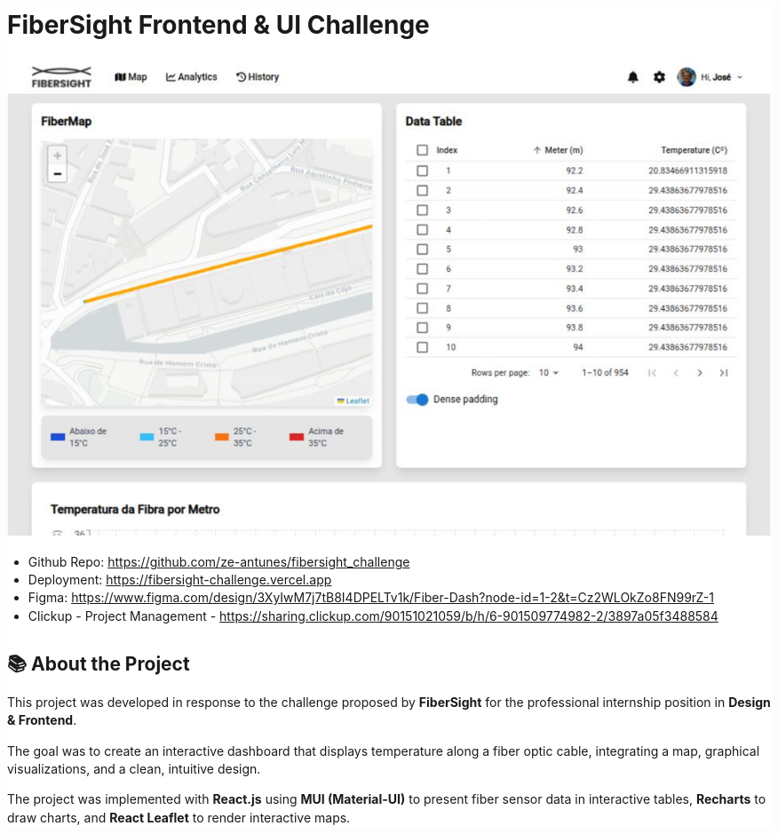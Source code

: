 # FiberSight Frontend & UI Challenge

<p align="center">
  <img src="documents\preview.png" alt="Preview" width="100%"/>
</p>

- Github Repo: https://github.com/ze-antunes/fibersight_challenge
- Deployment: https://fibersight-challenge.vercel.app
- Figma: https://www.figma.com/design/3XyIwM7j7tB8I4DPELTv1k/Fiber-Dash?node-id=1-2&t=Cz2WLOkZo8FN99rZ-1
- Clickup - Project Management - https://sharing.clickup.com/90151021059/b/h/6-901509774982-2/3897a05f3488584

## 📚 About the Project
This project was developed in response to the challenge proposed by **FiberSight** for the professional internship position in **Design & Frontend**.

The goal was to create an interactive dashboard that displays temperature along a fiber optic cable, integrating a map, graphical visualizations, and a clean, intuitive design.

The project was implemented with **React.js** using **MUI (Material-UI)** to present fiber sensor data in interactive tables, **Recharts** to draw charts, and **React Leaflet** to render interactive maps.
